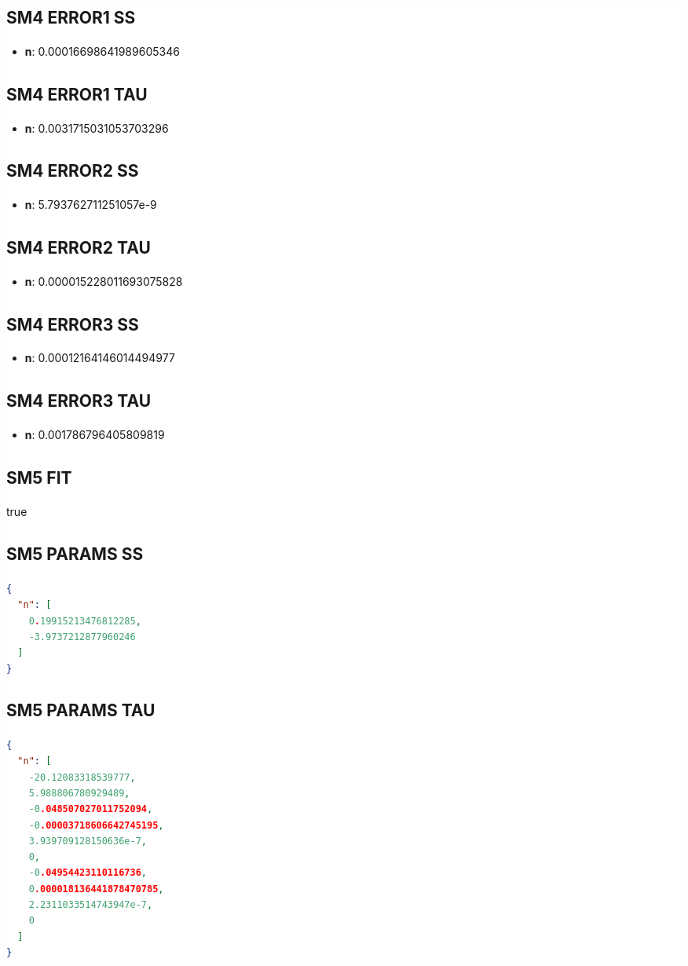 ## SM4 ERROR1 SS

- **n**: 0.00016698641989605346

## SM4 ERROR1 TAU

- **n**: 0.0031715031053703296

## SM4 ERROR2 SS

- **n**: 5.793762711251057e-9

## SM4 ERROR2 TAU

- **n**: 0.000015228011693075828

## SM4 ERROR3 SS

- **n**: 0.00012164146014494977

## SM4 ERROR3 TAU

- **n**: 0.001786796405809819

## SM5 FIT

true

## SM5 PARAMS SS

```json
{
  "n": [
    0.19915213476812285,
    -3.9737212877960246
  ]
}
```

## SM5 PARAMS TAU

```json
{
  "n": [
    -20.12083318539777,
    5.988806780929489,
    -0.048507027011752094,
    -0.00003718606642745195,
    3.939709128150636e-7,
    0,
    -0.04954423110116736,
    0.000018136441878470785,
    2.2311033514743947e-7,
    0
  ]
}
```
